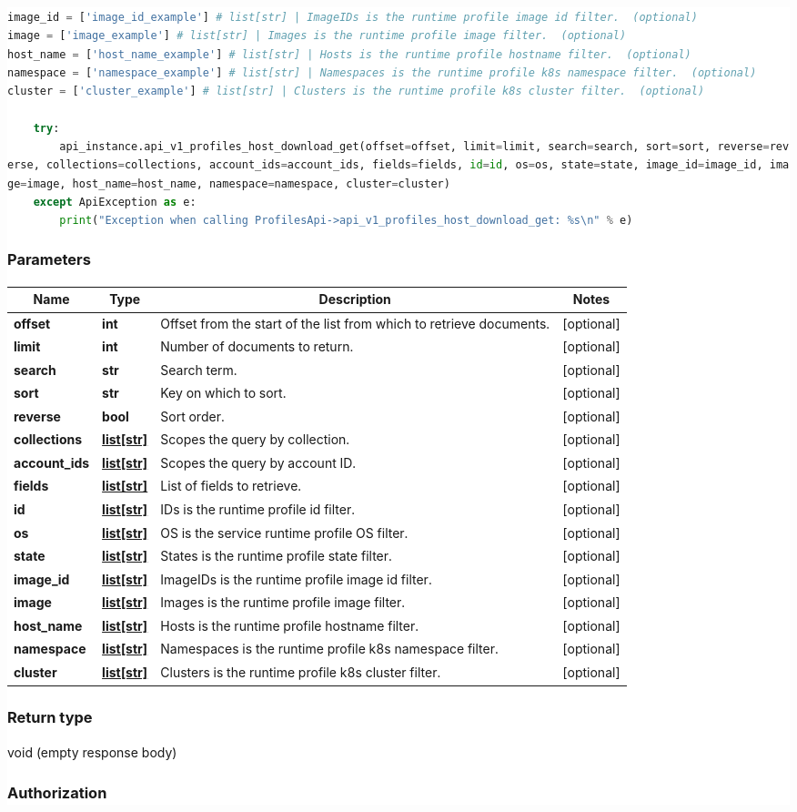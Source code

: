 ```python
image_id = ['image_id_example'] # list[str] | ImageIDs is the runtime profile image id filter.  (optional)
image = ['image_example'] # list[str] | Images is the runtime profile image filter.  (optional)
host_name = ['host_name_example'] # list[str] | Hosts is the runtime profile hostname filter.  (optional)
namespace = ['namespace_example'] # list[str] | Namespaces is the runtime profile k8s namespace filter.  (optional)
cluster = ['cluster_example'] # list[str] | Clusters is the runtime profile k8s cluster filter.  (optional)

    try:
        api_instance.api_v1_profiles_host_download_get(offset=offset, limit=limit, search=search, sort=sort, reverse=reverse, collections=collections, account_ids=account_ids, fields=fields, id=id, os=os, state=state, image_id=image_id, image=image, host_name=host_name, namespace=namespace, cluster=cluster)
    except ApiException as e:
        print("Exception when calling ProfilesApi->api_v1_profiles_host_download_get: %s\n" % e)
```

### Parameters

Name | Type | Description  | Notes
------------- | ------------- | ------------- | -------------
 **offset** | **int**| Offset from the start of the list from which to retrieve documents.  | [optional] 
 **limit** | **int**| Number of documents to return.  | [optional] 
 **search** | **str**| Search term.  | [optional] 
 **sort** | **str**| Key on which to sort.  | [optional] 
 **reverse** | **bool**| Sort order.  | [optional] 
 **collections** | [**list[str]**](str.md)| Scopes the query by collection.  | [optional] 
 **account_ids** | [**list[str]**](str.md)| Scopes the query by account ID.  | [optional] 
 **fields** | [**list[str]**](str.md)| List of fields to retrieve.  | [optional] 
 **id** | [**list[str]**](str.md)| IDs is the runtime profile id filter.  | [optional] 
 **os** | [**list[str]**](str.md)| OS is the service runtime profile OS filter.  | [optional] 
 **state** | [**list[str]**](str.md)| States is the runtime profile state filter.  | [optional] 
 **image_id** | [**list[str]**](str.md)| ImageIDs is the runtime profile image id filter.  | [optional] 
 **image** | [**list[str]**](str.md)| Images is the runtime profile image filter.  | [optional] 
 **host_name** | [**list[str]**](str.md)| Hosts is the runtime profile hostname filter.  | [optional] 
 **namespace** | [**list[str]**](str.md)| Namespaces is the runtime profile k8s namespace filter.  | [optional] 
 **cluster** | [**list[str]**](str.md)| Clusters is the runtime profile k8s cluster filter.  | [optional] 

### Return type

void (empty response body)

### Authorization
